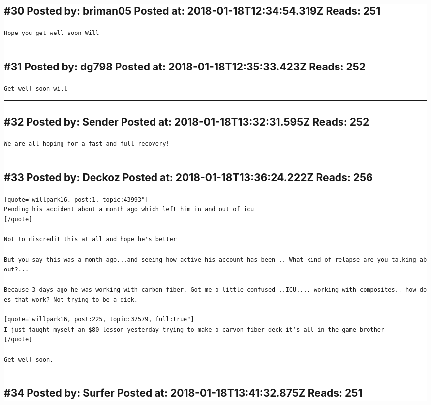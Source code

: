 ## \#30 Posted by: briman05 Posted at: 2018-01-18T12:34:54.319Z Reads: 251

```
Hope you get well soon Will
```

---
## \#31 Posted by: dg798 Posted at: 2018-01-18T12:35:33.423Z Reads: 252

```
Get well soon will
```

---
## \#32 Posted by: Sender Posted at: 2018-01-18T13:32:31.595Z Reads: 252

```
We are all hoping for a fast and full recovery!
```

---
## \#33 Posted by: Deckoz Posted at: 2018-01-18T13:36:24.222Z Reads: 256

```
[quote="willpark16, post:1, topic:43993"]
Pending his accident about a month ago which left him in and out of icu
[/quote]

Not to discredit this at all and hope he's better

But you say this was a month ago...and seeing how active his account has been... What kind of relapse are you talking about?... 

Because 3 days ago he was working with carbon fiber. Got me a little confused...ICU.... working with composites.. how does that work? Not trying to be a dick.

[quote="willpark16, post:225, topic:37579, full:true"]
I just taught myself an $80 lesson yesterday trying to make a carvon fiber deck it’s all in the game brother
[/quote]

Get well soon.
```

---
## \#34 Posted by: Surfer Posted at: 2018-01-18T13:41:32.875Z Reads: 251
